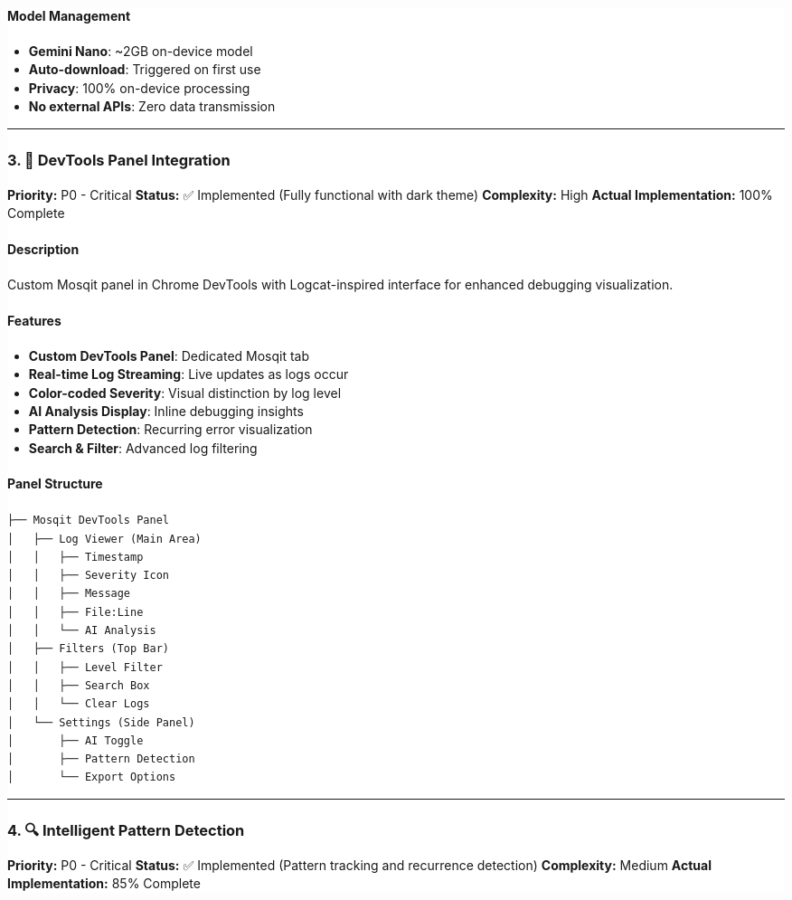 #### Model Management
- **Gemini Nano**: ~2GB on-device model
- **Auto-download**: Triggered on first use
- **Privacy**: 100% on-device processing
- **No external APIs**: Zero data transmission

---

### 3. 📸 DevTools Panel Integration
**Priority:** P0 - Critical
**Status:** ✅ Implemented (Fully functional with dark theme)
**Complexity:** High
**Actual Implementation:** 100% Complete

#### Description
Custom Mosqit panel in Chrome DevTools with Logcat-inspired interface for enhanced debugging visualization.

#### Features
- **Custom DevTools Panel**: Dedicated Mosqit tab
- **Real-time Log Streaming**: Live updates as logs occur
- **Color-coded Severity**: Visual distinction by log level
- **AI Analysis Display**: Inline debugging insights
- **Pattern Detection**: Recurring error visualization
- **Search & Filter**: Advanced log filtering

#### Panel Structure
```
├── Mosqit DevTools Panel
│   ├── Log Viewer (Main Area)
│   │   ├── Timestamp
│   │   ├── Severity Icon
│   │   ├── Message
│   │   ├── File:Line
│   │   └── AI Analysis
│   ├── Filters (Top Bar)
│   │   ├── Level Filter
│   │   ├── Search Box
│   │   └── Clear Logs
│   └── Settings (Side Panel)
│       ├── AI Toggle
│       ├── Pattern Detection
│       └── Export Options
```

---

### 4. 🔍 Intelligent Pattern Detection
**Priority:** P0 - Critical
**Status:** ✅ Implemented (Pattern tracking and recurrence detection)
**Complexity:** Medium
**Actual Implementation:** 85% Complete
